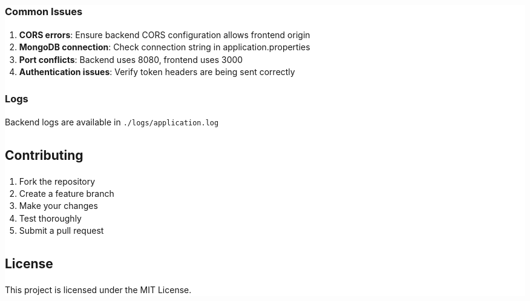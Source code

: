 ### Common Issues
1. **CORS errors**: Ensure backend CORS configuration allows frontend origin
2. **MongoDB connection**: Check connection string in application.properties
3. **Port conflicts**: Backend uses 8080, frontend uses 3000
4. **Authentication issues**: Verify token headers are being sent correctly

### Logs
Backend logs are available in `./logs/application.log`

## Contributing

1. Fork the repository
2. Create a feature branch
3. Make your changes
4. Test thoroughly
5. Submit a pull request

## License

This project is licensed under the MIT License.